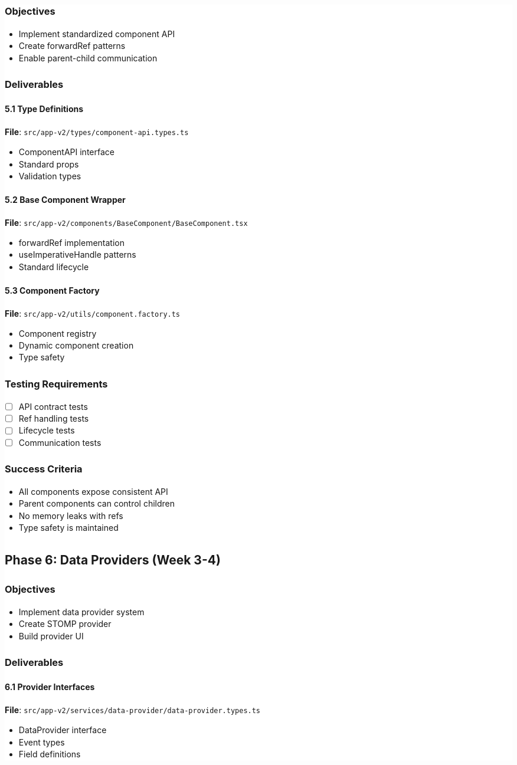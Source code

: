 ### Objectives
- Implement standardized component API
- Create forwardRef patterns
- Enable parent-child communication

### Deliverables

#### 5.1 Type Definitions
**File**: `src/app-v2/types/component-api.types.ts`
- ComponentAPI interface
- Standard props
- Validation types

#### 5.2 Base Component Wrapper
**File**: `src/app-v2/components/BaseComponent/BaseComponent.tsx`
- forwardRef implementation
- useImperativeHandle patterns
- Standard lifecycle

#### 5.3 Component Factory
**File**: `src/app-v2/utils/component.factory.ts`
- Component registry
- Dynamic component creation
- Type safety

### Testing Requirements
- [ ] API contract tests
- [ ] Ref handling tests
- [ ] Lifecycle tests
- [ ] Communication tests

### Success Criteria
- All components expose consistent API
- Parent components can control children
- No memory leaks with refs
- Type safety is maintained

## Phase 6: Data Providers (Week 3-4)

### Objectives
- Implement data provider system
- Create STOMP provider
- Build provider UI

### Deliverables

#### 6.1 Provider Interfaces
**File**: `src/app-v2/services/data-provider/data-provider.types.ts`
- DataProvider interface
- Event types
- Field definitions
